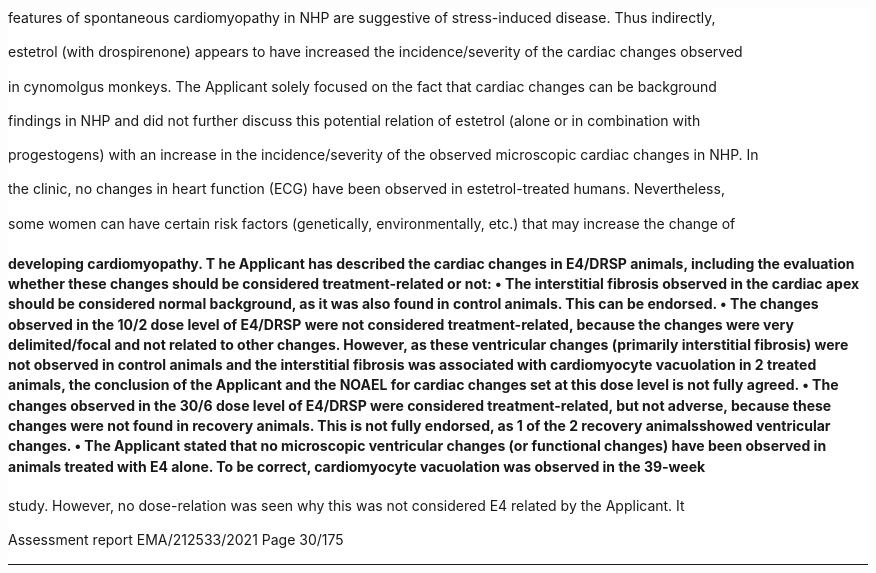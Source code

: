 features of spontaneous cardiomyopathy in NHP are suggestive of stress-induced disease. Thus indirectly,

estetrol (with drospirenone) appears to have increased the incidence/severity of the cardiac changes observed

in cynomolgus monkeys. The Applicant solely focused on the fact that cardiac changes can be background

findings in NHP and did not further discuss this potential relation of estetrol (alone or in combination with

progestogens) with an increase in the incidence/severity of the observed microscopic cardiac changes in NHP. In

the clinic, no changes in heart function (ECG) have been observed in estetrol-treated humans. Nevertheless,

some women can have certain risk factors (genetically, environmentally, etc.) that may increase the change of
#### developing cardiomyopathy. T he Applicant has described the cardiac changes in E4/DRSP animals, including the evaluation whether these changes should be considered treatment-related or not: • The interstitial fibrosis observed in the cardiac apex should be considered normal background, as it was also found in control animals. This can be endorsed. • The changes observed in the 10/2 dose level of E4/DRSP were not considered treatment-related, because the changes were very delimited/focal and not related to other changes. However, as these ventricular changes (primarily interstitial fibrosis) were not observed in control animals and the interstitial fibrosis was associated with cardiomyocyte vacuolation in 2 treated animals, the conclusion of the Applicant and the NOAEL for cardiac changes set at this dose level is not fully agreed. • The changes observed in the 30/6 dose level of E4/DRSP were considered treatment-related, but not adverse, because these changes were not found in recovery animals. This is not fully endorsed, as 1 of the 2 recovery animalsshowed ventricular changes. • The Applicant stated that no microscopic ventricular changes (or functional changes) have been observed in animals treated with E4 alone. To be correct, cardiomyocyte vacuolation was observed in the 39-week

study. However, no dose-relation was seen why this was not considered E4 related by the Applicant. It

Assessment report
EMA/212533/2021 Page 30/175


-----
